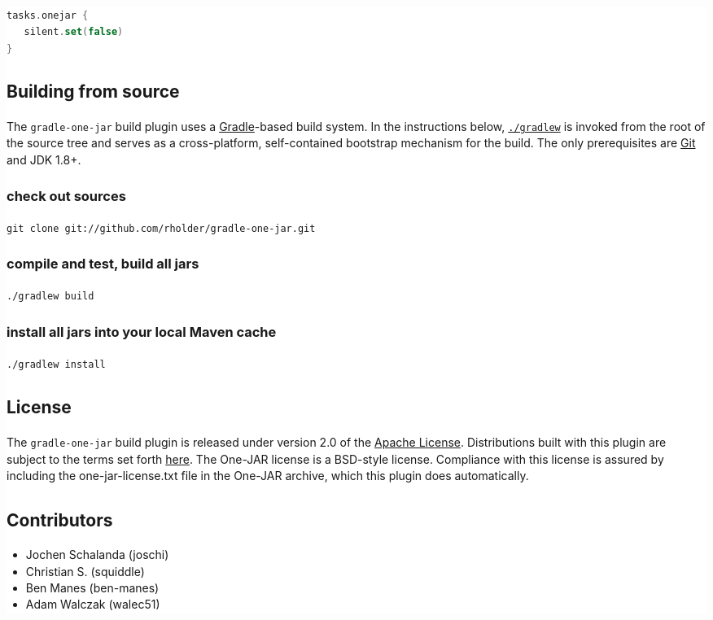 ```kotlin
tasks.onejar {
   silent.set(false)
}
```

## Building from source

The `gradle-one-jar` build plugin uses a [Gradle](http://gradle.org)-based build system. In the instructions
below, [`./gradlew`](http://vimeo.com/34436402) is invoked from the root of the source tree and serves as
a cross-platform, self-contained bootstrap mechanism for the build. The only
prerequisites are [Git](https://help.github.com/articles/set-up-git) and JDK 1.8+.

### check out sources
`git clone git://github.com/rholder/gradle-one-jar.git`

### compile and test, build all jars
`./gradlew build`

### install all jars into your local Maven cache
`./gradlew install`

## License
The `gradle-one-jar` build plugin is released under version 2.0 of the
[Apache License](http://www.apache.org/licenses/LICENSE-2.0). Distributions
built with this plugin are subject to the terms set forth
[here](http://one-jar.sourceforge.net/index.php?page=documents&file=license).
The One-JAR license is a BSD-style license. Compliance with this license is
assured by including the one-jar-license.txt file in the One-JAR archive, which
this plugin does automatically.

## Contributors
* Jochen Schalanda (joschi)
* Christian S. (squiddle)
* Ben Manes (ben-manes)
* Adam Walczak (walec51)
